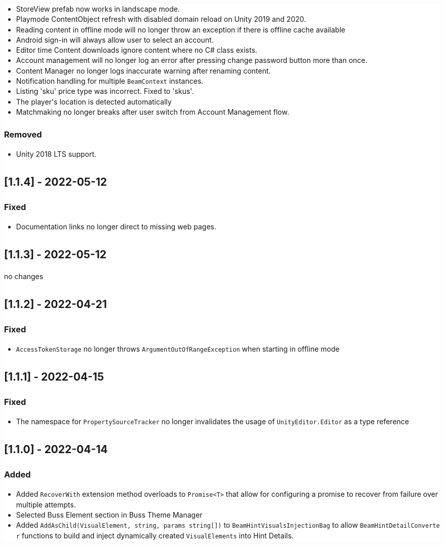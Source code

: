 - StoreView prefab now works in landscape mode.
- Playmode ContentObject refresh with disabled domain reload on Unity 2019 and 2020.
- Reading content in offline mode will no longer throw an exception if there is offline cache available
- Android sign-in will always allow user to select an account.
- Editor time Content downloads ignore content where no C# class exists.
- Account management will no longer log an error after pressing change password button more than once.
- Content Manager no longer logs inaccurate warning after renaming content.
- Notification handling for multiple `BeamContext` instances.
- Listing 'sku' price type was incorrect. Fixed to 'skus'.
- The player's location is detected automatically
- Matchmaking no longer breaks after user switch from Account Management flow.

### Removed

- Unity 2018 LTS support.

## [1.1.4] - 2022-05-12

### Fixed

- Documentation links no longer direct to missing web pages.

## [1.1.3] - 2022-05-12

no changes

## [1.1.2] - 2022-04-21

### Fixed

- `AccessTokenStorage` no longer throws `ArgumentOutOfRangeException` when starting in offline mode

## [1.1.1] - 2022-04-15

### Fixed

- The namespace for `PropertySourceTracker` no longer invalidates the usage of `UnityEditor.Editor` as a type reference

## [1.1.0] - 2022-04-14

### Added

- Added `RecoverWith` extension method overloads to `Promise<T>` that allow for configuring  a promise to recover from failure over multiple attempts.
- Selected Buss Element section in Buss Theme Manager
- Added `AddAsChild(VisualElement, string, params string[])` to `BeamHintVisualsInjectionBag` to allow `BeamHintDetailConverter` functions to build and inject dynamically created `VisualElements` into Hint Details.
